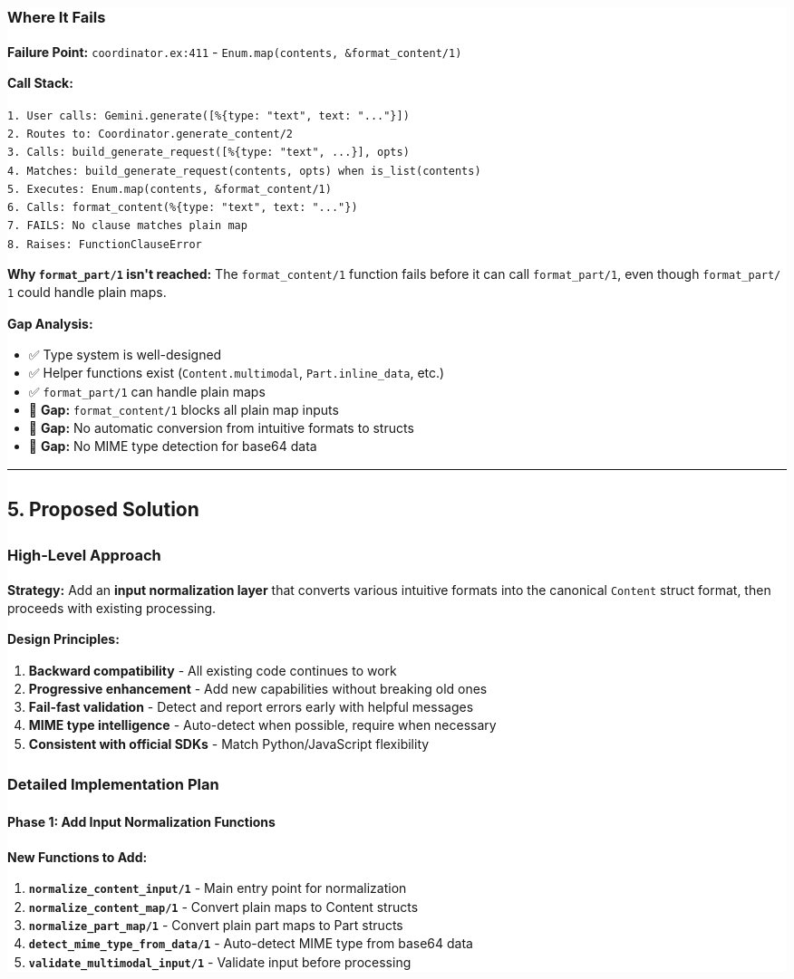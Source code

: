 ### Where It Fails

**Failure Point:** `coordinator.ex:411` - `Enum.map(contents, &format_content/1)`

**Call Stack:**
```
1. User calls: Gemini.generate([%{type: "text", text: "..."}])
2. Routes to: Coordinator.generate_content/2
3. Calls: build_generate_request([%{type: "text", ...}], opts)
4. Matches: build_generate_request(contents, opts) when is_list(contents)
5. Executes: Enum.map(contents, &format_content/1)
6. Calls: format_content(%{type: "text", text: "..."})
7. FAILS: No clause matches plain map
8. Raises: FunctionClauseError
```

**Why `format_part/1` isn't reached:**
The `format_content/1` function fails before it can call `format_part/1`, even though `format_part/1` could handle plain maps.

**Gap Analysis:**
- ✅ Type system is well-designed
- ✅ Helper functions exist (`Content.multimodal`, `Part.inline_data`, etc.)
- ✅ `format_part/1` can handle plain maps
- 🔴 **Gap:** `format_content/1` blocks all plain map inputs
- 🔴 **Gap:** No automatic conversion from intuitive formats to structs
- 🔴 **Gap:** No MIME type detection for base64 data

---

## 5. Proposed Solution

### High-Level Approach

**Strategy:** Add an **input normalization layer** that converts various intuitive formats into the canonical `Content` struct format, then proceeds with existing processing.

**Design Principles:**
1. **Backward compatibility** - All existing code continues to work
2. **Progressive enhancement** - Add new capabilities without breaking old ones
3. **Fail-fast validation** - Detect and report errors early with helpful messages
4. **MIME type intelligence** - Auto-detect when possible, require when necessary
5. **Consistent with official SDKs** - Match Python/JavaScript flexibility

### Detailed Implementation Plan

#### Phase 1: Add Input Normalization Functions

**New Functions to Add:**

1. **`normalize_content_input/1`** - Main entry point for normalization
2. **`normalize_content_map/1`** - Convert plain maps to Content structs
3. **`normalize_part_map/1`** - Convert plain part maps to Part structs
4. **`detect_mime_type_from_data/1`** - Auto-detect MIME type from base64 data
5. **`validate_multimodal_input/1`** - Validate input before processing
